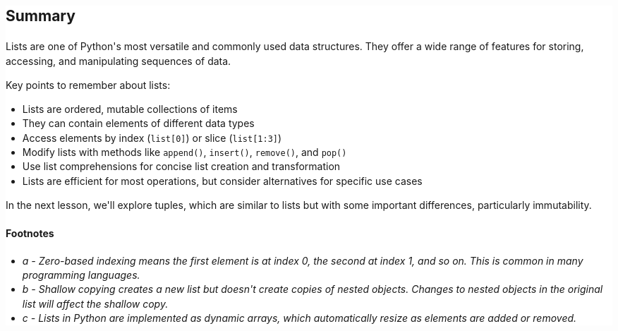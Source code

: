 ## Summary

Lists are one of Python's most versatile and commonly used data structures. They offer a wide range of features for storing, accessing, and manipulating sequences of data.

Key points to remember about lists:
- Lists are ordered, mutable collections of items
- They can contain elements of different data types
- Access elements by index (`list[0]`) or slice (`list[1:3]`)
- Modify lists with methods like `append()`, `insert()`, `remove()`, and `pop()`
- Use list comprehensions for concise list creation and transformation
- Lists are efficient for most operations, but consider alternatives for specific use cases

In the next lesson, we'll explore tuples, which are similar to lists but with some important differences, particularly immutability.

#### Footnotes

- <dfn>a - Zero-based indexing means the first element is at index 0, the second at index 1, and so on. This is common in many programming languages.</dfn>
- <dfn>b - Shallow copying creates a new list but doesn't create copies of nested objects. Changes to nested objects in the original list will affect the shallow copy.</dfn>
- <dfn>c - Lists in Python are implemented as dynamic arrays, which automatically resize as elements are added or removed.</dfn>